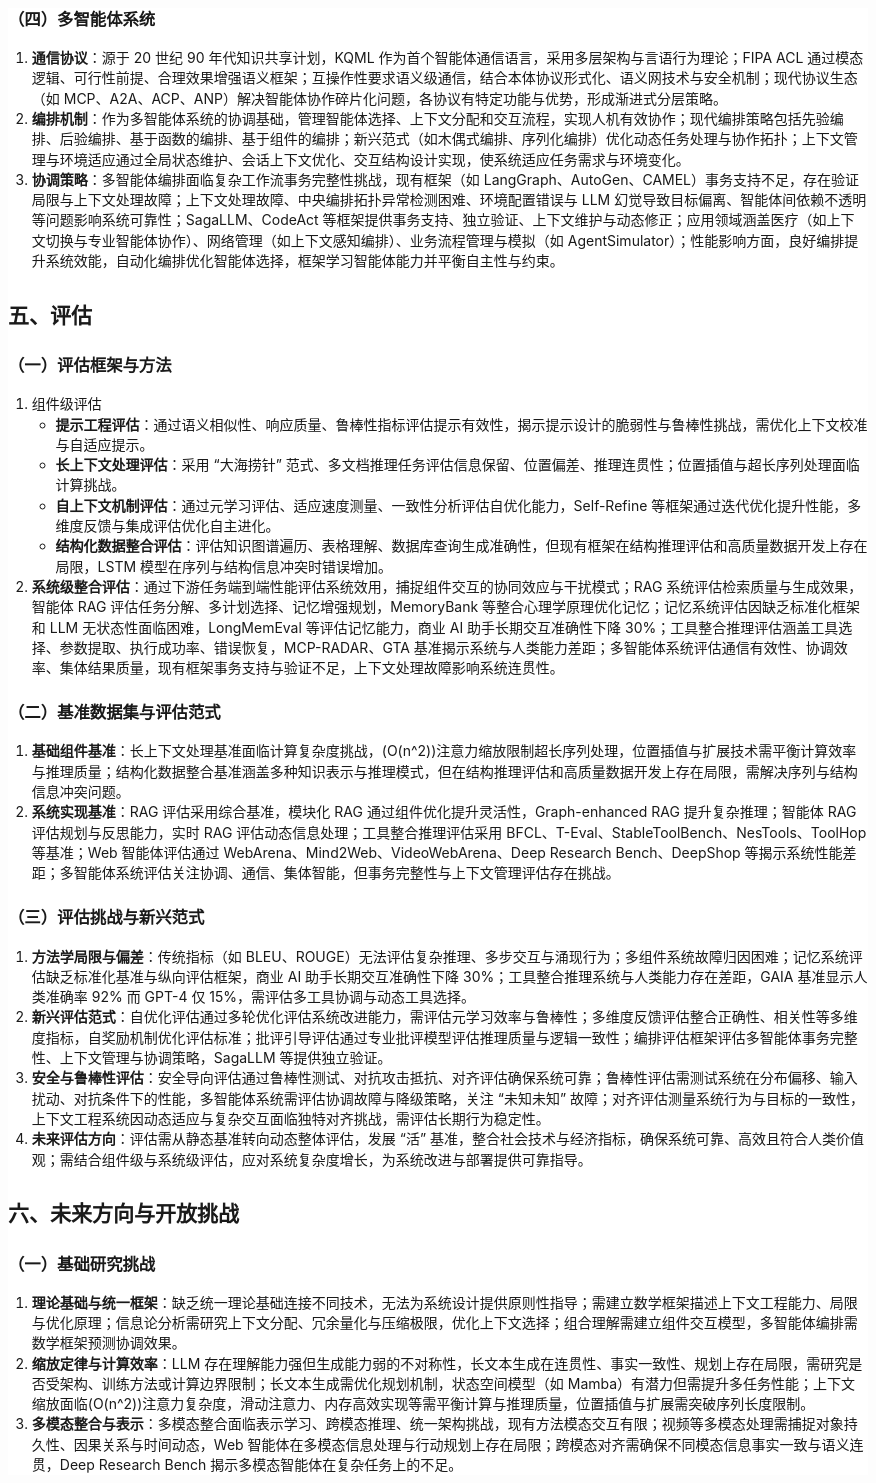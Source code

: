 ### （四）多智能体系统

1. **通信协议**：源于 20 世纪 90 年代知识共享计划，KQML 作为首个智能体通信语言，采用多层架构与言语行为理论；FIPA ACL 通过模态逻辑、可行性前提、合理效果增强语义框架；互操作性要求语义级通信，结合本体协议形式化、语义网技术与安全机制；现代协议生态（如 MCP、A2A、ACP、ANP）解决智能体协作碎片化问题，各协议有特定功能与优势，形成渐进式分层策略。
2. **编排机制**：作为多智能体系统的协调基础，管理智能体选择、上下文分配和交互流程，实现人机有效协作；现代编排策略包括先验编排、后验编排、基于函数的编排、基于组件的编排；新兴范式（如木偶式编排、序列化编排）优化动态任务处理与协作拓扑；上下文管理与环境适应通过全局状态维护、会话上下文优化、交互结构设计实现，使系统适应任务需求与环境变化。
3. **协调策略**：多智能体编排面临复杂工作流事务完整性挑战，现有框架（如 LangGraph、AutoGen、CAMEL）事务支持不足，存在验证局限与上下文处理故障；上下文处理故障、中央编排拓扑异常检测困难、环境配置错误与 LLM 幻觉导致目标偏离、智能体间依赖不透明等问题影响系统可靠性；SagaLLM、CodeAct 等框架提供事务支持、独立验证、上下文维护与动态修正；应用领域涵盖医疗（如上下文切换与专业智能体协作）、网络管理（如上下文感知编排）、业务流程管理与模拟（如 AgentSimulator）；性能影响方面，良好编排提升系统效能，自动化编排优化智能体选择，框架学习智能体能力并平衡自主性与约束。

## 五、评估

### （一）评估框架与方法

1. 组件级评估
   - **提示工程评估**：通过语义相似性、响应质量、鲁棒性指标评估提示有效性，揭示提示设计的脆弱性与鲁棒性挑战，需优化上下文校准与自适应提示。
   - **长上下文处理评估**：采用 “大海捞针” 范式、多文档推理任务评估信息保留、位置偏差、推理连贯性；位置插值与超长序列处理面临计算挑战。
   - **自上下文机制评估**：通过元学习评估、适应速度测量、一致性分析评估自优化能力，Self-Refine 等框架通过迭代优化提升性能，多维度反馈与集成评估优化自主进化。
   - **结构化数据整合评估**：评估知识图谱遍历、表格理解、数据库查询生成准确性，但现有框架在结构推理评估和高质量数据开发上存在局限，LSTM 模型在序列与结构信息冲突时错误增加。
2. **系统级整合评估**：通过下游任务端到端性能评估系统效用，捕捉组件交互的协同效应与干扰模式；RAG 系统评估检索质量与生成效果，智能体 RAG 评估任务分解、多计划选择、记忆增强规划，MemoryBank 等整合心理学原理优化记忆；记忆系统评估因缺乏标准化框架和 LLM 无状态性面临困难，LongMemEval 等评估记忆能力，商业 AI 助手长期交互准确性下降 30%；工具整合推理评估涵盖工具选择、参数提取、执行成功率、错误恢复，MCP-RADAR、GTA 基准揭示系统与人类能力差距；多智能体系统评估通信有效性、协调效率、集体结果质量，现有框架事务支持与验证不足，上下文处理故障影响系统连贯性。

### （二）基准数据集与评估范式

1. **基础组件基准**：长上下文处理基准面临计算复杂度挑战，\(O(n^2)\)注意力缩放限制超长序列处理，位置插值与扩展技术需平衡计算效率与推理质量；结构化数据整合基准涵盖多种知识表示与推理模式，但在结构推理评估和高质量数据开发上存在局限，需解决序列与结构信息冲突问题。
2. **系统实现基准**：RAG 评估采用综合基准，模块化 RAG 通过组件优化提升灵活性，Graph-enhanced RAG 提升复杂推理；智能体 RAG 评估规划与反思能力，实时 RAG 评估动态信息处理；工具整合推理评估采用 BFCL、T-Eval、StableToolBench、NesTools、ToolHop 等基准；Web 智能体评估通过 WebArena、Mind2Web、VideoWebArena、Deep Research Bench、DeepShop 等揭示系统性能差距；多智能体系统评估关注协调、通信、集体智能，但事务完整性与上下文管理评估存在挑战。

### （三）评估挑战与新兴范式

1. **方法学局限与偏差**：传统指标（如 BLEU、ROUGE）无法评估复杂推理、多步交互与涌现行为；多组件系统故障归因困难；记忆系统评估缺乏标准化基准与纵向评估框架，商业 AI 助手长期交互准确性下降 30%；工具整合推理系统与人类能力存在差距，GAIA 基准显示人类准确率 92% 而 GPT-4 仅 15%，需评估多工具协调与动态工具选择。
2. **新兴评估范式**：自优化评估通过多轮优化评估系统改进能力，需评估元学习效率与鲁棒性；多维度反馈评估整合正确性、相关性等多维度指标，自奖励机制优化评估标准；批评引导评估通过专业批评模型评估推理质量与逻辑一致性；编排评估框架评估多智能体事务完整性、上下文管理与协调策略，SagaLLM 等提供独立验证。
3. **安全与鲁棒性评估**：安全导向评估通过鲁棒性测试、对抗攻击抵抗、对齐评估确保系统可靠；鲁棒性评估需测试系统在分布偏移、输入扰动、对抗条件下的性能，多智能体系统需评估协调故障与降级策略，关注 “未知未知” 故障；对齐评估测量系统行为与目标的一致性，上下文工程系统因动态适应与复杂交互面临独特对齐挑战，需评估长期行为稳定性。
4. **未来评估方向**：评估需从静态基准转向动态整体评估，发展 “活” 基准，整合社会技术与经济指标，确保系统可靠、高效且符合人类价值观；需结合组件级与系统级评估，应对系统复杂度增长，为系统改进与部署提供可靠指导。

## 六、未来方向与开放挑战

### （一）基础研究挑战

1. **理论基础与统一框架**：缺乏统一理论基础连接不同技术，无法为系统设计提供原则性指导；需建立数学框架描述上下文工程能力、局限与优化原理；信息论分析需研究上下文分配、冗余量化与压缩极限，优化上下文选择；组合理解需建立组件交互模型，多智能体编排需数学框架预测协调效果。
2. **缩放定律与计算效率**：LLM 存在理解能力强但生成能力弱的不对称性，长文本生成在连贯性、事实一致性、规划上存在局限，需研究是否受架构、训练方法或计算边界限制；长文本生成需优化规划机制，状态空间模型（如 Mamba）有潜力但需提升多任务性能；上下文缩放面临\(O(n^2)\)注意力复杂度，滑动注意力、内存高效实现等需平衡计算与推理质量，位置插值与扩展需突破序列长度限制。
3. **多模态整合与表示**：多模态整合面临表示学习、跨模态推理、统一架构挑战，现有方法模态交互有限；视频等多模态处理需捕捉对象持久性、因果关系与时间动态，Web 智能体在多模态信息处理与行动规划上存在局限；跨模态对齐需确保不同模态信息事实一致与语义连贯，Deep Research Bench 揭示多模态智能体在复杂任务上的不足。
